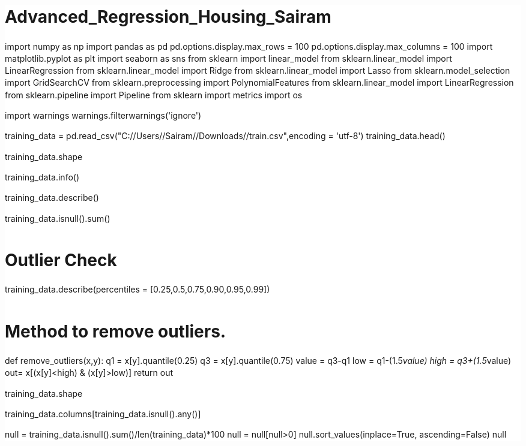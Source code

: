 # Advanced_Regression_Housing_Sairam
import numpy as np
import pandas as pd
pd.options.display.max_rows = 100
pd.options.display.max_columns = 100
import matplotlib.pyplot as plt
import seaborn as sns
from sklearn import linear_model
from sklearn.linear_model import LinearRegression
from sklearn.linear_model import Ridge
from sklearn.linear_model import Lasso
from sklearn.model_selection import GridSearchCV
from sklearn.preprocessing import PolynomialFeatures
from sklearn.linear_model import LinearRegression
from sklearn.pipeline import Pipeline
from sklearn import metrics
import os

import warnings
warnings.filterwarnings('ignore')

training_data = pd.read_csv("C://Users//Sairam//Downloads//train.csv",encoding = 'utf-8')
training_data.head()

training_data.shape

training_data.info()

training_data.describe()

training_data.isnull().sum()

# Outlier Check

training_data.describe(percentiles = [0.25,0.5,0.75,0.90,0.95,0.99])

# Method to remove outliers.

def remove_outliers(x,y):
    q1 = x[y].quantile(0.25)
    q3 = x[y].quantile(0.75)
    value = q3-q1
    low = q1-(1.5*value)
    high = q3+(1.5*value)
    out= x[(x[y]<high) & (x[y]>low)]
    return out

training_data.shape

training_data.columns[training_data.isnull().any()]

null = training_data.isnull().sum()/len(training_data)*100
null = null[null>0]
null.sort_values(inplace=True, ascending=False)
null
